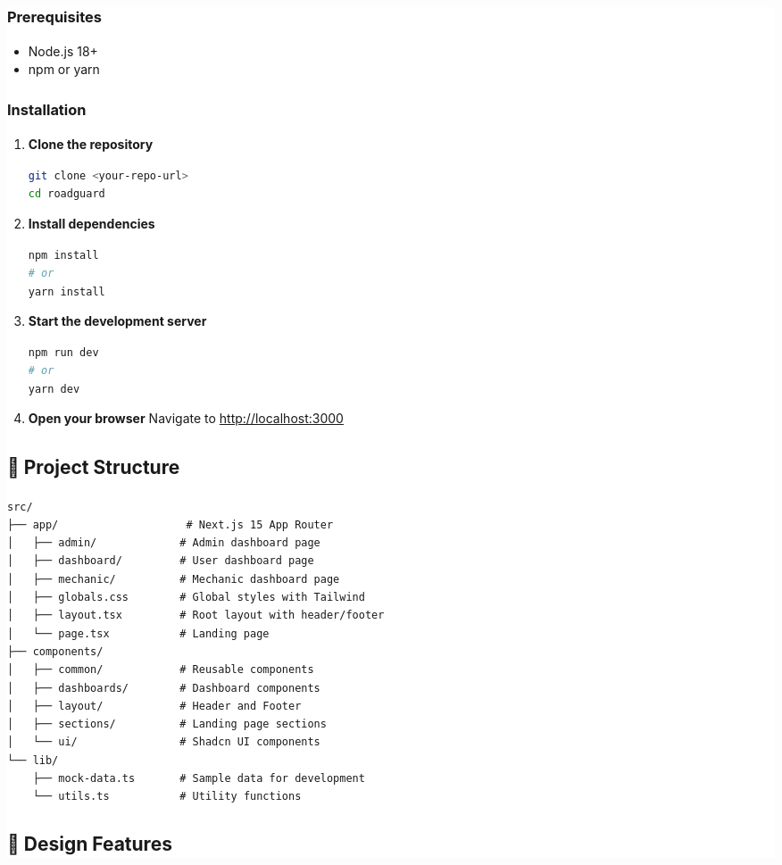 ### Prerequisites
- Node.js 18+ 
- npm or yarn

### Installation

1. **Clone the repository**
   ```bash
   git clone <your-repo-url>
   cd roadguard
   ```

2. **Install dependencies**
   ```bash
   npm install
   # or
   yarn install
   ```

3. **Start the development server**
   ```bash
   npm run dev
   # or
   yarn dev
   ```

4. **Open your browser**
   Navigate to [http://localhost:3000](http://localhost:3000)

## 📂 Project Structure

```
src/
├── app/                    # Next.js 15 App Router
│   ├── admin/             # Admin dashboard page
│   ├── dashboard/         # User dashboard page
│   ├── mechanic/          # Mechanic dashboard page
│   ├── globals.css        # Global styles with Tailwind
│   ├── layout.tsx         # Root layout with header/footer
│   └── page.tsx           # Landing page
├── components/
│   ├── common/            # Reusable components
│   ├── dashboards/        # Dashboard components
│   ├── layout/            # Header and Footer
│   ├── sections/          # Landing page sections
│   └── ui/                # Shadcn UI components
└── lib/
    ├── mock-data.ts       # Sample data for development
    └── utils.ts           # Utility functions
```

## 🎨 Design Features
